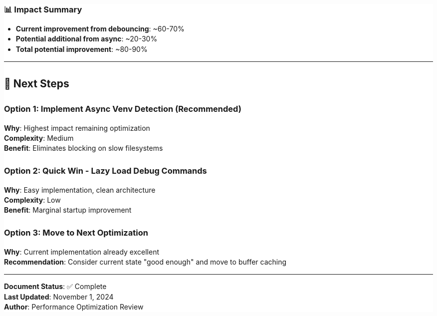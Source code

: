 ### 📊 Impact Summary
- **Current improvement from debouncing**: ~60-70%
- **Potential additional from async**: ~20-30%
- **Total potential improvement**: ~80-90%

---

## 🚀 Next Steps

### Option 1: Implement Async Venv Detection (Recommended)
**Why**: Highest impact remaining optimization  
**Complexity**: Medium  
**Benefit**: Eliminates blocking on slow filesystems

### Option 2: Quick Win - Lazy Load Debug Commands
**Why**: Easy implementation, clean architecture  
**Complexity**: Low  
**Benefit**: Marginal startup improvement

### Option 3: Move to Next Optimization
**Why**: Current implementation already excellent  
**Recommendation**: Consider current state "good enough" and move to buffer caching

---

**Document Status**: ✅ Complete  
**Last Updated**: November 1, 2024  
**Author**: Performance Optimization Review
